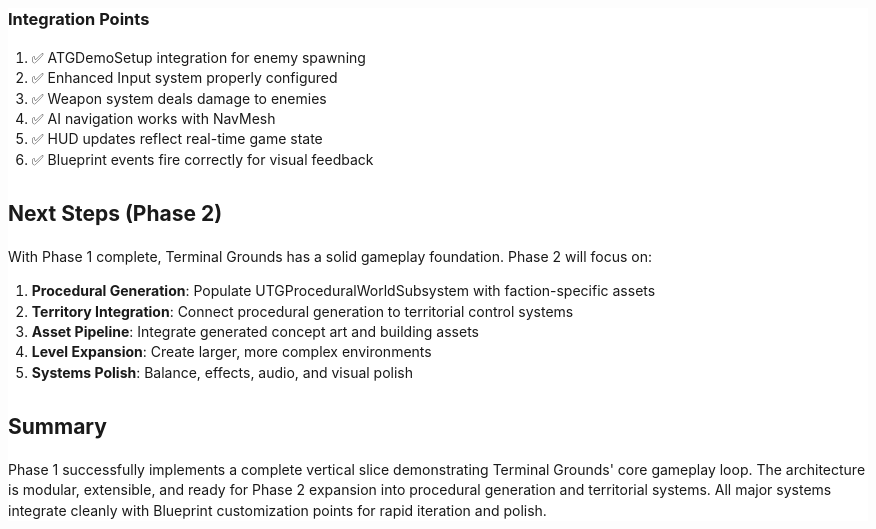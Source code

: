 ### Integration Points
1. ✅ ATGDemoSetup integration for enemy spawning
2. ✅ Enhanced Input system properly configured
3. ✅ Weapon system deals damage to enemies
4. ✅ AI navigation works with NavMesh
5. ✅ HUD updates reflect real-time game state
6. ✅ Blueprint events fire correctly for visual feedback

## Next Steps (Phase 2)

With Phase 1 complete, Terminal Grounds has a solid gameplay foundation. Phase 2 will focus on:

1. **Procedural Generation**: Populate UTGProceduralWorldSubsystem with faction-specific assets
2. **Territory Integration**: Connect procedural generation to territorial control systems
3. **Asset Pipeline**: Integrate generated concept art and building assets
4. **Level Expansion**: Create larger, more complex environments
5. **Systems Polish**: Balance, effects, audio, and visual polish

## Summary

Phase 1 successfully implements a complete vertical slice demonstrating Terminal Grounds' core gameplay loop. The architecture is modular, extensible, and ready for Phase 2 expansion into procedural generation and territorial systems. All major systems integrate cleanly with Blueprint customization points for rapid iteration and polish.